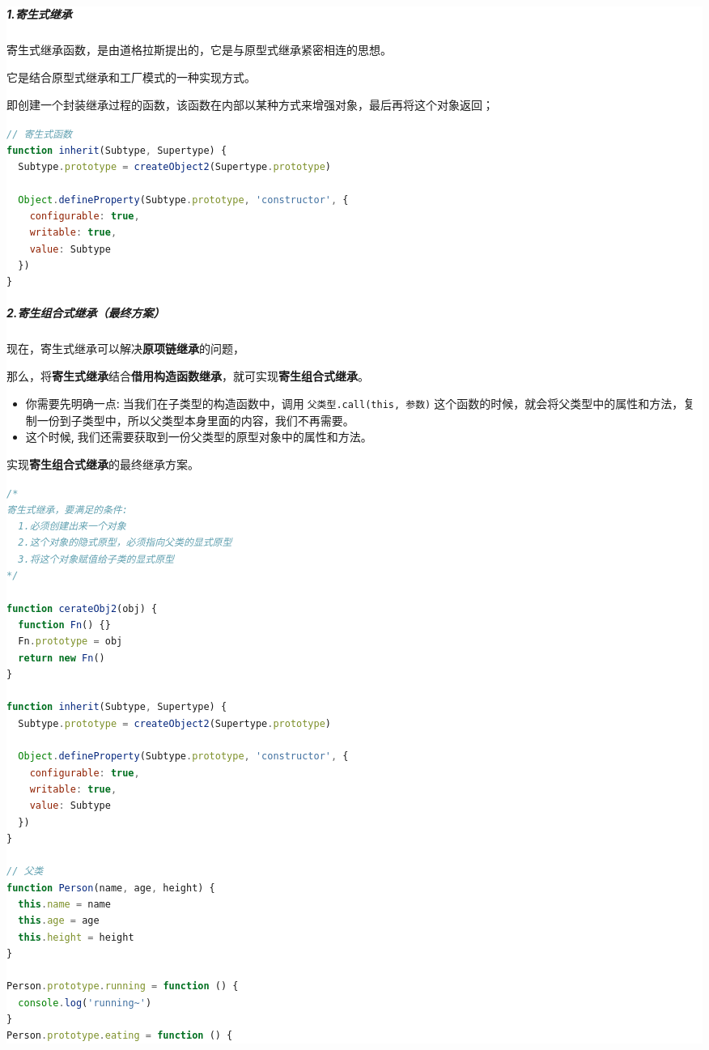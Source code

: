 ##### 1.寄生式继承

寄生式继承函数，是由道格拉斯提出的，它是与原型式继承紧密相连的思想。

它是结合原型式继承和工厂模式的一种实现方式。

即创建一个封装继承过程的函数，该函数在内部以某种方式来增强对象，最后再将这个对象返回；

```javascript
// 寄生式函数
function inherit(Subtype, Supertype) {
  Subtype.prototype = createObject2(Supertype.prototype)

  Object.defineProperty(Subtype.prototype, 'constructor', {
    configurable: true,
    writable: true,
    value: Subtype
  })
}
```

##### 2.寄生组合式继承（最终方案）

现在，寄生式继承可以解决**原项链继承**的问题，

那么，将**寄生式继承**结合**借用构造函数继承**，就可实现**寄生组合式继承**。

- 你需要先明确一点: 当我们在子类型的构造函数中，调用 `父类型.call(this, 参数)` 这个函数的时候，就会将父类型中的属性和方法，复制一份到子类型中，所以父类型本身里面的内容，我们不再需要。
- 这个时候, 我们还需要获取到一份父类型的原型对象中的属性和方法。

实现**寄生组合式继承**的最终继承方案。

```javascript
/*
寄生式继承，要满足的条件:
  1.必须创建出来一个对象
  2.这个对象的隐式原型，必须指向父类的显式原型
  3.将这个对象赋值给子类的显式原型
*/

function cerateObj2(obj) {
  function Fn() {}
  Fn.prototype = obj
  return new Fn()
}

function inherit(Subtype, Supertype) {
  Subtype.prototype = createObject2(Supertype.prototype)

  Object.defineProperty(Subtype.prototype, 'constructor', {
    configurable: true,
    writable: true,
    value: Subtype
  })
}

// 父类
function Person(name, age, height) {
  this.name = name
  this.age = age
  this.height = height
}

Person.prototype.running = function () {
  console.log('running~')
}
Person.prototype.eating = function () {
```